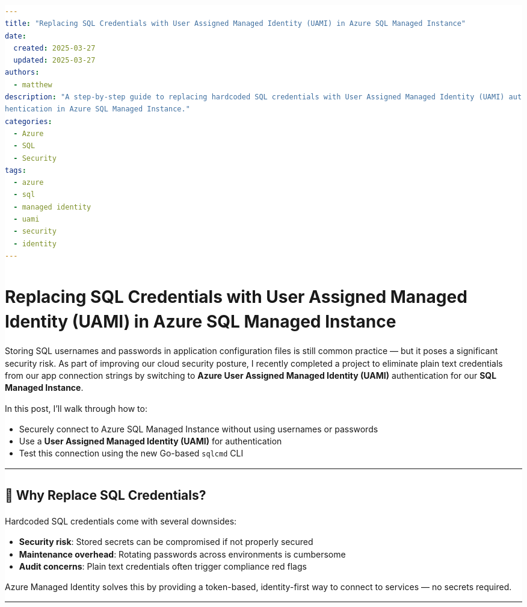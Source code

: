 ```yaml
---
title: "Replacing SQL Credentials with User Assigned Managed Identity (UAMI) in Azure SQL Managed Instance"
date:
  created: 2025-03-27
  updated: 2025-03-27
authors:
  - matthew
description: "A step-by-step guide to replacing hardcoded SQL credentials with User Assigned Managed Identity (UAMI) authentication in Azure SQL Managed Instance."
categories:
  - Azure
  - SQL
  - Security
tags:
  - azure
  - sql
  - managed identity
  - uami
  - security
  - identity
---
```

# Replacing SQL Credentials with User Assigned Managed Identity (UAMI) in Azure SQL Managed Instance

Storing SQL usernames and passwords in application configuration files is still common practice — but it poses a significant security risk. As part of improving our cloud security posture, I recently completed a project to eliminate plain text credentials from our app connection strings by switching to **Azure User Assigned Managed Identity (UAMI)** authentication for our **SQL Managed Instance**.

In this post, I’ll walk through how to:

- Securely connect to Azure SQL Managed Instance without using usernames or passwords
- Use a **User Assigned Managed Identity (UAMI)** for authentication
- Test this connection using the new Go-based `sqlcmd` CLI

---

## 🔐 Why Replace SQL Credentials?

Hardcoded SQL credentials come with several downsides:

- **Security risk**: Stored secrets can be compromised if not properly secured
- **Maintenance overhead**: Rotating passwords across environments is cumbersome
- **Audit concerns**: Plain text credentials often trigger compliance red flags

Azure Managed Identity solves this by providing a token-based, identity-first way to connect to services — no secrets required.

---